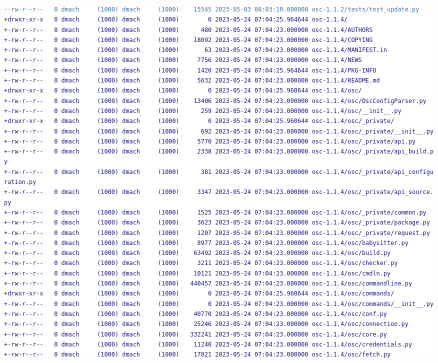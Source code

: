 ```diff
--rw-r--r--   0 dmach     (1000) dmach     (1000)    15545 2023-05-03 08:03:10.000000 osc-1.1.2/tests/test_update.py
+drwxr-xr-x   0 dmach     (1000) dmach     (1000)        0 2023-05-24 07:04:25.964644 osc-1.1.4/
+-rw-r--r--   0 dmach     (1000) dmach     (1000)      480 2023-05-24 07:04:23.000000 osc-1.1.4/AUTHORS
+-rw-r--r--   0 dmach     (1000) dmach     (1000)    18092 2023-05-24 07:04:23.000000 osc-1.1.4/COPYING
+-rw-r--r--   0 dmach     (1000) dmach     (1000)       63 2023-05-24 07:04:23.000000 osc-1.1.4/MANIFEST.in
+-rw-r--r--   0 dmach     (1000) dmach     (1000)     7756 2023-05-24 07:04:23.000000 osc-1.1.4/NEWS
+-rw-r--r--   0 dmach     (1000) dmach     (1000)     1420 2023-05-24 07:04:25.964644 osc-1.1.4/PKG-INFO
+-rw-r--r--   0 dmach     (1000) dmach     (1000)     5632 2023-05-24 07:04:23.000000 osc-1.1.4/README.md
+drwxr-xr-x   0 dmach     (1000) dmach     (1000)        0 2023-05-24 07:04:25.960644 osc-1.1.4/osc/
+-rw-r--r--   0 dmach     (1000) dmach     (1000)    13406 2023-05-24 07:04:23.000000 osc-1.1.4/osc/OscConfigParser.py
+-rw-r--r--   0 dmach     (1000) dmach     (1000)      259 2023-05-24 07:04:23.000000 osc-1.1.4/osc/__init__.py
+drwxr-xr-x   0 dmach     (1000) dmach     (1000)        0 2023-05-24 07:04:25.960644 osc-1.1.4/osc/_private/
+-rw-r--r--   0 dmach     (1000) dmach     (1000)      692 2023-05-24 07:04:23.000000 osc-1.1.4/osc/_private/__init__.py
+-rw-r--r--   0 dmach     (1000) dmach     (1000)     5770 2023-05-24 07:04:23.000000 osc-1.1.4/osc/_private/api.py
+-rw-r--r--   0 dmach     (1000) dmach     (1000)     2338 2023-05-24 07:04:23.000000 osc-1.1.4/osc/_private/api_build.py
+-rw-r--r--   0 dmach     (1000) dmach     (1000)      381 2023-05-24 07:04:23.000000 osc-1.1.4/osc/_private/api_configuration.py
+-rw-r--r--   0 dmach     (1000) dmach     (1000)     3347 2023-05-24 07:04:23.000000 osc-1.1.4/osc/_private/api_source.py
+-rw-r--r--   0 dmach     (1000) dmach     (1000)     1525 2023-05-24 07:04:23.000000 osc-1.1.4/osc/_private/common.py
+-rw-r--r--   0 dmach     (1000) dmach     (1000)     3623 2023-05-24 07:04:23.000000 osc-1.1.4/osc/_private/package.py
+-rw-r--r--   0 dmach     (1000) dmach     (1000)     1207 2023-05-24 07:04:23.000000 osc-1.1.4/osc/_private/request.py
+-rw-r--r--   0 dmach     (1000) dmach     (1000)     8977 2023-05-24 07:04:23.000000 osc-1.1.4/osc/babysitter.py
+-rw-r--r--   0 dmach     (1000) dmach     (1000)    63492 2023-05-24 07:04:23.000000 osc-1.1.4/osc/build.py
+-rw-r--r--   0 dmach     (1000) dmach     (1000)     3211 2023-05-24 07:04:23.000000 osc-1.1.4/osc/checker.py
+-rw-r--r--   0 dmach     (1000) dmach     (1000)    10121 2023-05-24 07:04:23.000000 osc-1.1.4/osc/cmdln.py
+-rw-r--r--   0 dmach     (1000) dmach     (1000)   440457 2023-05-24 07:04:23.000000 osc-1.1.4/osc/commandline.py
+drwxr-xr-x   0 dmach     (1000) dmach     (1000)        0 2023-05-24 07:04:25.960644 osc-1.1.4/osc/commands/
+-rw-r--r--   0 dmach     (1000) dmach     (1000)        0 2023-05-24 07:04:23.000000 osc-1.1.4/osc/commands/__init__.py
+-rw-r--r--   0 dmach     (1000) dmach     (1000)    40770 2023-05-24 07:04:23.000000 osc-1.1.4/osc/conf.py
+-rw-r--r--   0 dmach     (1000) dmach     (1000)    25246 2023-05-24 07:04:23.000000 osc-1.1.4/osc/connection.py
+-rw-r--r--   0 dmach     (1000) dmach     (1000)   332241 2023-05-24 07:04:23.000000 osc-1.1.4/osc/core.py
+-rw-r--r--   0 dmach     (1000) dmach     (1000)    11240 2023-05-24 07:04:23.000000 osc-1.1.4/osc/credentials.py
+-rw-r--r--   0 dmach     (1000) dmach     (1000)    17821 2023-05-24 07:04:23.000000 osc-1.1.4/osc/fetch.py
```